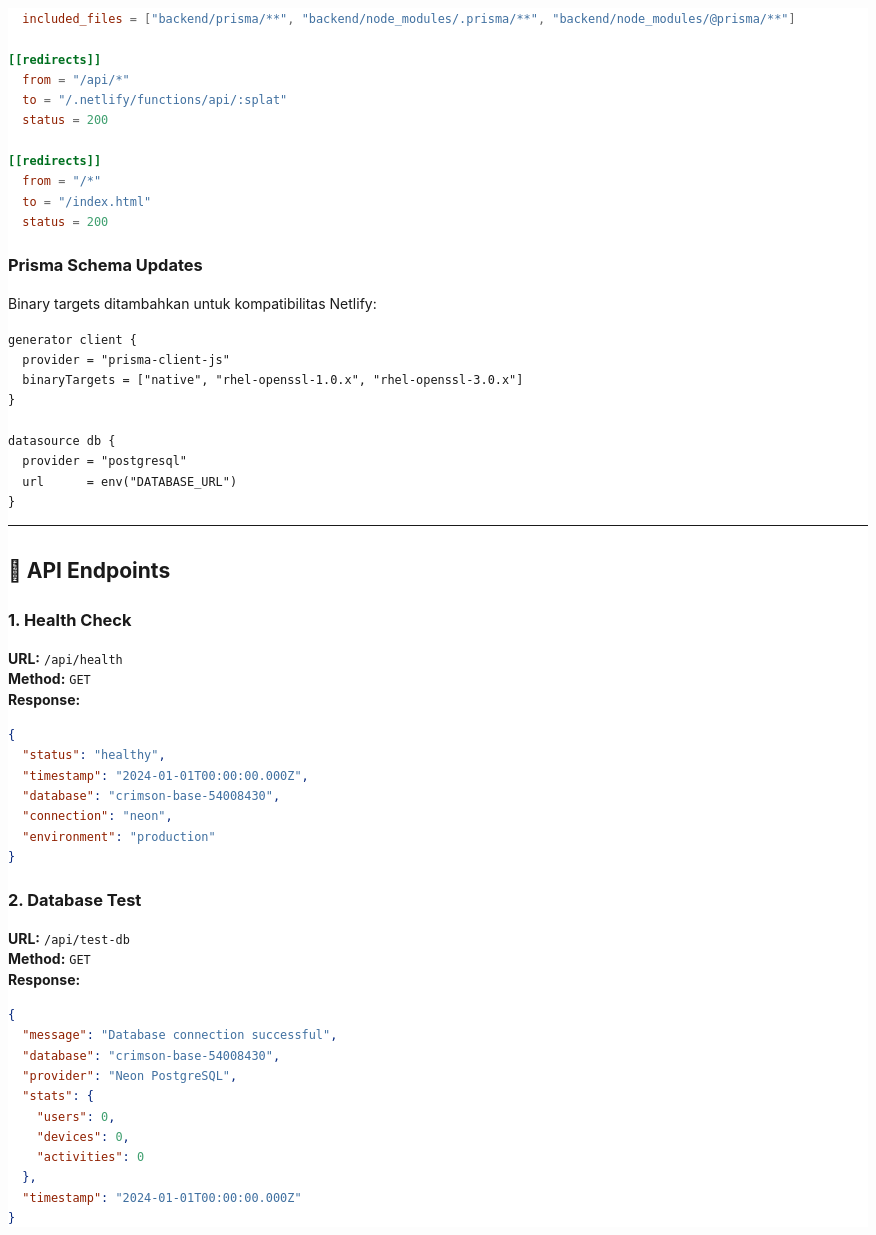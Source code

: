 ```toml
  included_files = ["backend/prisma/**", "backend/node_modules/.prisma/**", "backend/node_modules/@prisma/**"]

[[redirects]]
  from = "/api/*"
  to = "/.netlify/functions/api/:splat"
  status = 200

[[redirects]]
  from = "/*"
  to = "/index.html"
  status = 200
```

### Prisma Schema Updates

Binary targets ditambahkan untuk kompatibilitas Netlify:

```prisma
generator client {
  provider = "prisma-client-js"
  binaryTargets = ["native", "rhel-openssl-1.0.x", "rhel-openssl-3.0.x"]
}

datasource db {
  provider = "postgresql"
  url      = env("DATABASE_URL")
}
```

---

## 📡 API Endpoints

### 1. Health Check
**URL:** `/api/health`  
**Method:** `GET`  
**Response:**
```json
{
  "status": "healthy",
  "timestamp": "2024-01-01T00:00:00.000Z",
  "database": "crimson-base-54008430",
  "connection": "neon",
  "environment": "production"
}
```

### 2. Database Test
**URL:** `/api/test-db`  
**Method:** `GET`  
**Response:**
```json
{
  "message": "Database connection successful",
  "database": "crimson-base-54008430",
  "provider": "Neon PostgreSQL",
  "stats": {
    "users": 0,
    "devices": 0,
    "activities": 0
  },
  "timestamp": "2024-01-01T00:00:00.000Z"
}
```